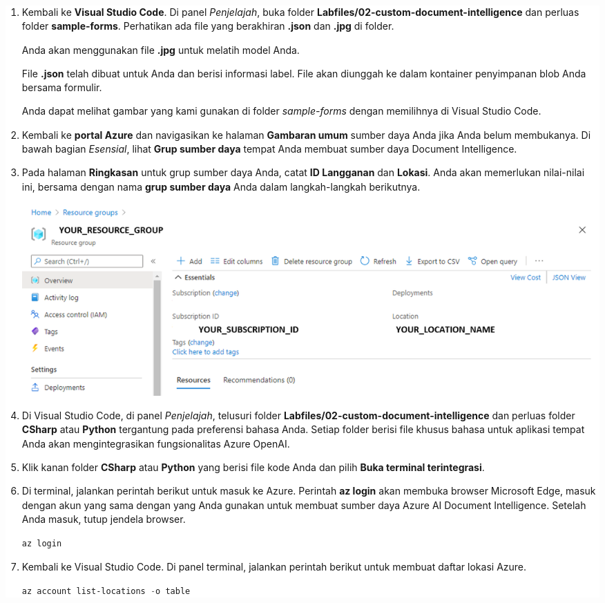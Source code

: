 1. Kembali ke **Visual Studio Code**. Di panel *Penjelajah*, buka folder **Labfiles/02-custom-document-intelligence** dan perluas folder **sample-forms**. Perhatikan ada file yang berakhiran **.json** dan **.jpg** di folder.

    Anda akan menggunakan file **.jpg** untuk melatih model Anda.  

    File **.json** telah dibuat untuk Anda dan berisi informasi label. File akan diunggah ke dalam kontainer penyimpanan blob Anda bersama formulir.

    Anda dapat melihat gambar yang kami gunakan di folder *sample-forms* dengan memilihnya di Visual Studio Code.

1. Kembali ke **portal Azure** dan navigasikan ke halaman **Gambaran umum** sumber daya Anda jika Anda belum membukanya. Di bawah bagian *Esensial*, lihat **Grup sumber daya** tempat Anda membuat sumber daya Document Intelligence.

1. Pada halaman **Ringkasan** untuk grup sumber daya Anda, catat **ID Langganan** dan **Lokasi**. Anda akan memerlukan nilai-nilai ini, bersama dengan nama **grup sumber daya** Anda dalam langkah-langkah berikutnya.

    ![Contoh halaman grup sumber daya.](../media/resource_group_variables.png)

1. Di Visual Studio Code, di panel *Penjelajah*, telusuri folder **Labfiles/02-custom-document-intelligence** dan perluas folder **CSharp** atau **Python** tergantung pada preferensi bahasa Anda. Setiap folder berisi file khusus bahasa untuk aplikasi tempat Anda akan mengintegrasikan fungsionalitas Azure OpenAI.

1. Klik kanan folder **CSharp** atau **Python** yang berisi file kode Anda dan pilih **Buka terminal terintegrasi**. 

1. Di terminal, jalankan perintah berikut untuk masuk ke Azure. Perintah **az login** akan membuka browser Microsoft Edge, masuk dengan akun yang sama dengan yang Anda gunakan untuk membuat sumber daya Azure AI Document Intelligence. Setelah Anda masuk, tutup jendela browser.

    ```powershell
    az login
    ```

1. Kembali ke Visual Studio Code. Di panel terminal, jalankan perintah berikut untuk membuat daftar lokasi Azure.

    ```powershell
    az account list-locations -o table
    ```
